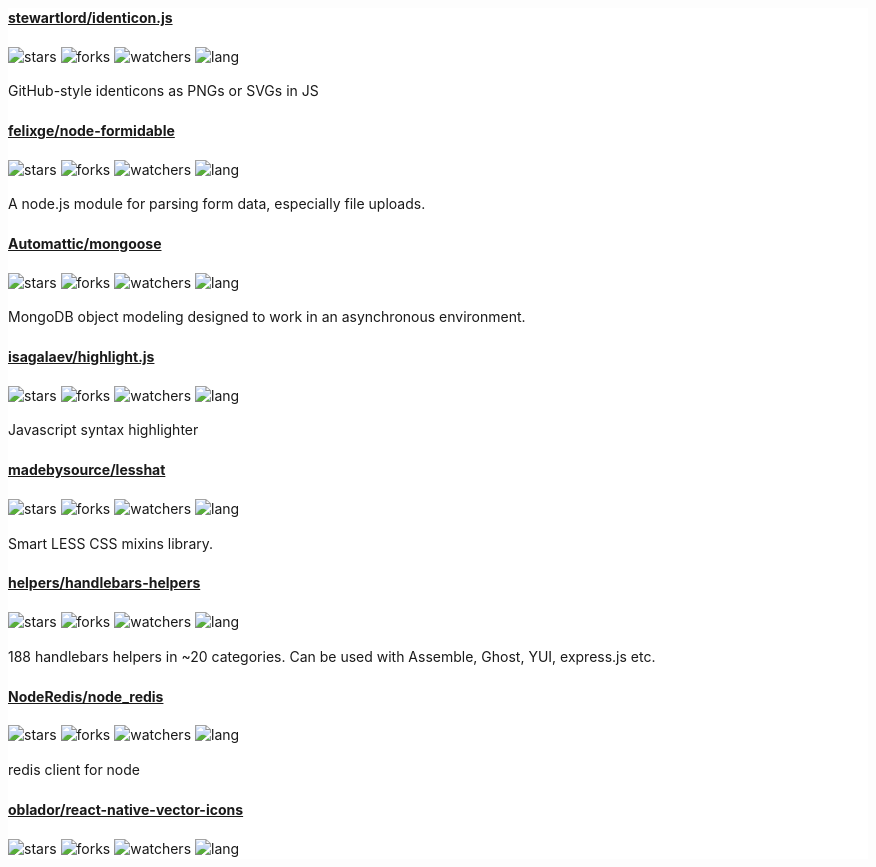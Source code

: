 #### [stewartlord/identicon.js](https://github.com/stewartlord/identicon.js)

![stars](https://img.shields.io/github/stars/stewartlord/identicon.js.svg?style=flat&logo=github&label=Stars)	![forks](https://img.shields.io/github/forks/stewartlord/identicon.js.svg?style=flat&logo=github&label=Fork)	![watchers](https://img.shields.io/github/watchers/stewartlord/identicon.js.svg?style=flat&logo=github&label=Watch)	![lang](https://img.shields.io/github/languages/top/stewartlord/identicon.js.svg?style=flat)

GitHub-style identicons as PNGs or SVGs in JS 

#### [felixge/node-formidable](https://github.com/felixge/node-formidable)

![stars](https://img.shields.io/github/stars/felixge/node-formidable.svg?style=flat&logo=github&label=Stars)	![forks](https://img.shields.io/github/forks/felixge/node-formidable.svg?style=flat&logo=github&label=Fork)	![watchers](https://img.shields.io/github/watchers/felixge/node-formidable.svg?style=flat&logo=github&label=Watch)	![lang](https://img.shields.io/github/languages/top/felixge/node-formidable.svg?style=flat)

A node.js module for parsing form data, especially file uploads.

#### [Automattic/mongoose](https://github.com/Automattic/mongoose)

![stars](https://img.shields.io/github/stars/Automattic/mongoose.svg?style=flat&logo=github&label=Stars)	![forks](https://img.shields.io/github/forks/Automattic/mongoose.svg?style=flat&logo=github&label=Fork)	![watchers](https://img.shields.io/github/watchers/Automattic/mongoose.svg?style=flat&logo=github&label=Watch)	![lang](https://img.shields.io/github/languages/top/Automattic/mongoose.svg?style=flat)

MongoDB object modeling designed to work in an asynchronous environment.

#### [isagalaev/highlight.js](https://github.com/isagalaev/highlight.js)

![stars](https://img.shields.io/github/stars/isagalaev/highlight.js.svg?style=flat&logo=github&label=Stars)	![forks](https://img.shields.io/github/forks/isagalaev/highlight.js.svg?style=flat&logo=github&label=Fork)	![watchers](https://img.shields.io/github/watchers/isagalaev/highlight.js.svg?style=flat&logo=github&label=Watch)	![lang](https://img.shields.io/github/languages/top/isagalaev/highlight.js.svg?style=flat)

Javascript syntax highlighter

#### [madebysource/lesshat](https://github.com/madebysource/lesshat)

![stars](https://img.shields.io/github/stars/madebysource/lesshat.svg?style=flat&logo=github&label=Stars)	![forks](https://img.shields.io/github/forks/madebysource/lesshat.svg?style=flat&logo=github&label=Fork)	![watchers](https://img.shields.io/github/watchers/madebysource/lesshat.svg?style=flat&logo=github&label=Watch)	![lang](https://img.shields.io/github/languages/top/madebysource/lesshat.svg?style=flat)

Smart LESS CSS mixins library.

#### [helpers/handlebars-helpers](https://github.com/helpers/handlebars-helpers)

![stars](https://img.shields.io/github/stars/helpers/handlebars-helpers.svg?style=flat&logo=github&label=Stars)	![forks](https://img.shields.io/github/forks/helpers/handlebars-helpers.svg?style=flat&logo=github&label=Fork)	![watchers](https://img.shields.io/github/watchers/helpers/handlebars-helpers.svg?style=flat&logo=github&label=Watch)	![lang](https://img.shields.io/github/languages/top/helpers/handlebars-helpers.svg?style=flat)

188 handlebars helpers in ~20 categories. Can be used with Assemble, Ghost, YUI, express.js etc.

#### [NodeRedis/node_redis](https://github.com/NodeRedis/node_redis)

![stars](https://img.shields.io/github/stars/NodeRedis/node_redis.svg?style=flat&logo=github&label=Stars)	![forks](https://img.shields.io/github/forks/NodeRedis/node_redis.svg?style=flat&logo=github&label=Fork)	![watchers](https://img.shields.io/github/watchers/NodeRedis/node_redis.svg?style=flat&logo=github&label=Watch)	![lang](https://img.shields.io/github/languages/top/NodeRedis/node_redis.svg?style=flat)

redis client for node

#### [oblador/react-native-vector-icons](https://github.com/oblador/react-native-vector-icons)

![stars](https://img.shields.io/github/stars/oblador/react-native-vector-icons.svg?style=flat&logo=github&label=Stars)	![forks](https://img.shields.io/github/forks/oblador/react-native-vector-icons.svg?style=flat&logo=github&label=Fork)	![watchers](https://img.shields.io/github/watchers/oblador/react-native-vector-icons.svg?style=flat&logo=github&label=Watch)	![lang](https://img.shields.io/github/languages/top/oblador/react-native-vector-icons.svg?style=flat)
